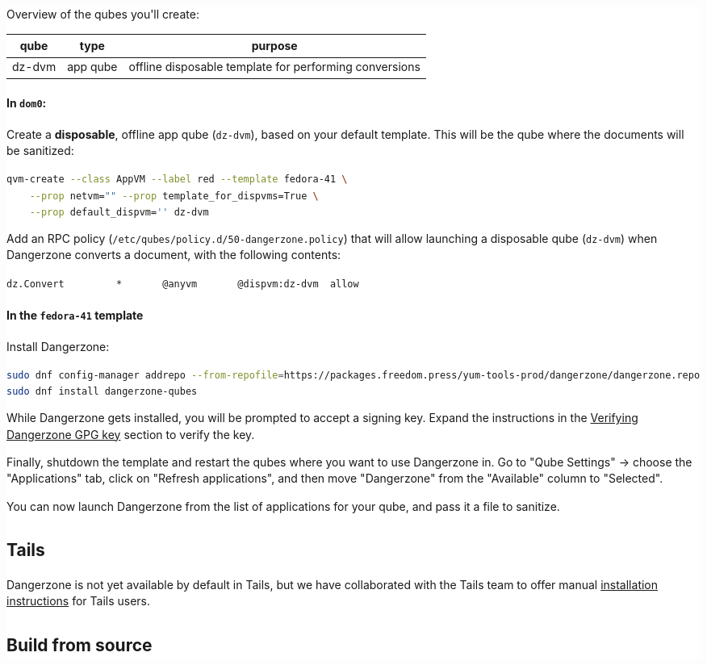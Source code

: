 Overview of the qubes you'll create:

| qube         |   type   | purpose |
|--------------|----------|---------|
| dz-dvm       | app qube | offline disposable template for performing conversions |

#### In `dom0`:

Create a **disposable**, offline app qube (`dz-dvm`), based on your default
template. This will be the qube where the documents will be sanitized:

```sh
qvm-create --class AppVM --label red --template fedora-41 \
    --prop netvm="" --prop template_for_dispvms=True \
    --prop default_dispvm='' dz-dvm
```

Add an RPC policy (`/etc/qubes/policy.d/50-dangerzone.policy`) that will
allow launching a disposable qube (`dz-dvm`) when Dangerzone converts a
document, with the following contents:

```
dz.Convert         *       @anyvm       @dispvm:dz-dvm  allow
```

#### In the `fedora-41` template

Install Dangerzone:

```sh
sudo dnf config-manager addrepo --from-repofile=https://packages.freedom.press/yum-tools-prod/dangerzone/dangerzone.repo
sudo dnf install dangerzone-qubes
```

While Dangerzone gets installed, you will be prompted to accept a signing key.
Expand the instructions in the [Verifying Dangerzone GPG key](#verifying-dangerzone-gpg-key)
section to verify the key.

Finally, shutdown the template and restart the qubes where you want to use
Dangerzone in. Go to "Qube Settings" -> choose the "Applications" tab,
click on "Refresh applications", and then move "Dangerzone" from the "Available"
column to "Selected".

You can now launch Dangerzone from the list of applications for your qube, and
pass it a file to sanitize.

## Tails

Dangerzone is not yet available by default in Tails, but we have collaborated
with the Tails team to offer manual
[installation instructions](https://tails.net/doc/persistent_storage/additional_software/dangerzone/index.en.html)
for Tails users.

## Build from source
